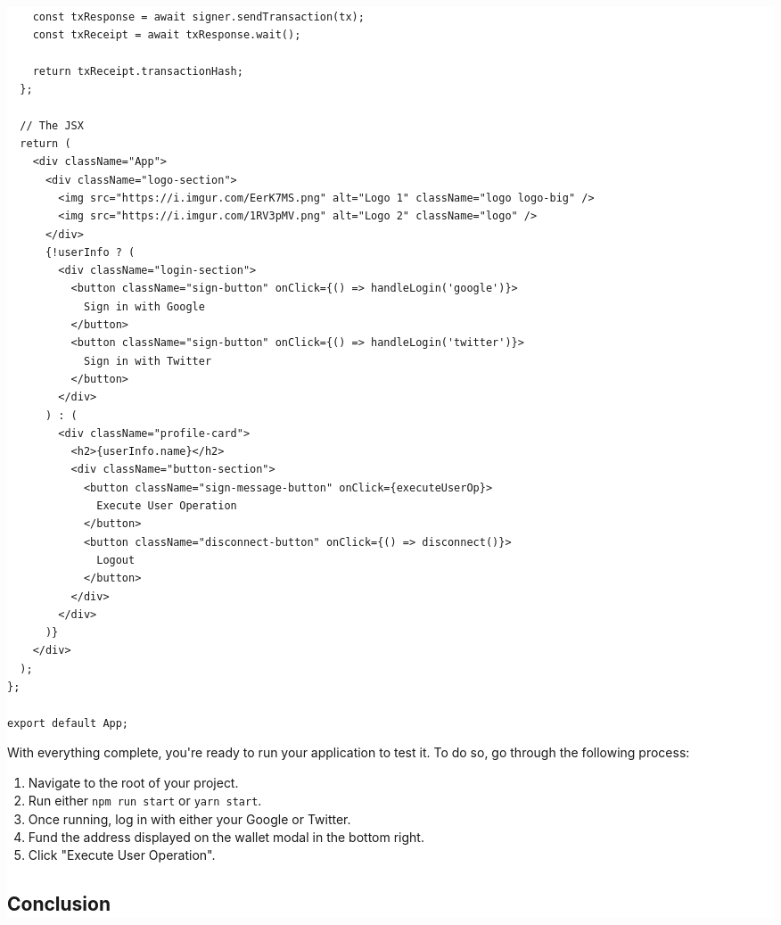 ```tsx
    const txResponse = await signer.sendTransaction(tx);
    const txReceipt = await txResponse.wait();

    return txReceipt.transactionHash;
  };

  // The JSX
  return (
    <div className="App">
      <div className="logo-section">
        <img src="https://i.imgur.com/EerK7MS.png" alt="Logo 1" className="logo logo-big" />
        <img src="https://i.imgur.com/1RV3pMV.png" alt="Logo 2" className="logo" />
      </div>
      {!userInfo ? (
        <div className="login-section">
          <button className="sign-button" onClick={() => handleLogin('google')}>
            Sign in with Google
          </button>
          <button className="sign-button" onClick={() => handleLogin('twitter')}>
            Sign in with Twitter
          </button>
        </div>
      ) : (
        <div className="profile-card">
          <h2>{userInfo.name}</h2>
          <div className="button-section">
            <button className="sign-message-button" onClick={executeUserOp}>
              Execute User Operation
            </button>
            <button className="disconnect-button" onClick={() => disconnect()}>
              Logout
            </button>
          </div>
        </div>
      )}
    </div>
  );
};

export default App;
```

With everything complete, you're ready to run your application to test it. To do so, go through the following process:

1. Navigate to the root of your project.
2. Run either `npm run start` or `yarn start`.
3. Once running, log in with either your Google or Twitter.
4. Fund the address displayed on the wallet modal in the bottom right.
5. Click "Execute User Operation".

## Conclusion
